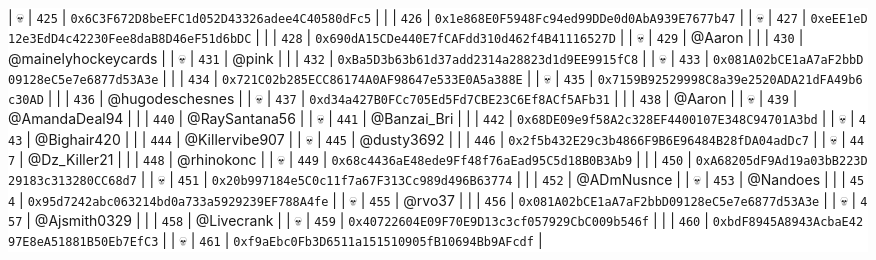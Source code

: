 | 💀 | `425` | `0x6C3F672D8beEFC1d052D43326adee4C40580dFc5` |
|  | `426` | `0x1e868E0F5948Fc94ed99DDe0d0AbA939E7677b47` |
| 💀 | `427` | `0xeEE1eD12e3EdD4c42230Fee8daB8D46eF51d6bDC` |
|  | `428` | `0x690dA15CDe440E7fCAFdd310d462f4B41116527D` |
| 💀 | `429` | @Aaron |
|  | `430` | @mainelyhockeycards |
| 💀 | `431` | @pink |
|  | `432` | `0xBa5D3b63b61d37add2314a28823d1d9EE9915fC8` |
| 💀 | `433` | `0x081A02bCE1aA7aF2bbD09128eC5e7e6877d53A3e` |
|  | `434` | `0x721C02b285ECC86174A0AF98647e533E0A5a388E` |
| 💀 | `435` | `0x7159B92529998C8a39e2520ADA21dFA49b6c30AD` |
|  | `436` | @hugodeschesnes |
| 💀 | `437` | `0xd34a427B0FCc705Ed5Fd7CBE23C6Ef8ACf5AFb31` |
|  | `438` | @Aaron |
| 💀 | `439` | @AmandaDeal94 |
|  | `440` | @RaySantana56 |
| 💀 | `441` | @Banzai_Bri |
|  | `442` | `0x68DE09e9f58A2c328EF4400107E348C94701A3bd` |
| 💀 | `443` | @Bighair420 |
|  | `444` | @Killervibe907 |
| 💀 | `445` | @dusty3692 |
|  | `446` | `0x2f5b432E29c3b4866F9B6E96484B28fDA04adDc7` |
| 💀 | `447` | @Dz_Killer21 |
|  | `448` | @rhinokonc |
| 💀 | `449` | `0x68c4436aE48ede9Ff48f76aEad95C5d18B0B3Ab9` |
|  | `450` | `0xA68205dF9Ad19a03bB223D29183c313280CC68d7` |
| 💀 | `451` | `0x20b997184e5C0c11f7a67F313Cc989d496B63774` |
|  | `452` | @ADmNusnce |
| 💀 | `453` | @Nandoes |
|  | `454` | `0x95d7242abc063214bd0a733a5929239EF788A4fe` |
| 💀 | `455` | @rvo37 |
|  | `456` | `0x081A02bCE1aA7aF2bbD09128eC5e7e6877d53A3e` |
| 💀 | `457` | @Ajsmith0329 |
|  | `458` | @Livecrank |
| 💀 | `459` | `0x40722604E09F70E9D13c3cf057929CbC009b546f` |
|  | `460` | `0xbdF8945A8943AcbaE4297E8eA51881B50Eb7EfC3` |
| 💀 | `461` | `0xf9aEbc0Fb3D6511a151510905fB10694Bb9AFcdf` |